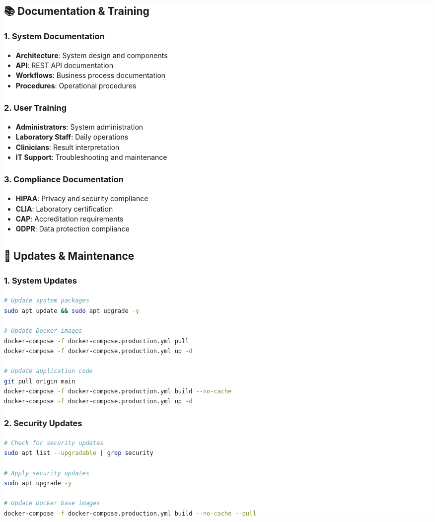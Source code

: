## 📚 **Documentation & Training**

### **1. System Documentation**
- **Architecture**: System design and components
- **API**: REST API documentation
- **Workflows**: Business process documentation
- **Procedures**: Operational procedures

### **2. User Training**
- **Administrators**: System administration
- **Laboratory Staff**: Daily operations
- **Clinicians**: Result interpretation
- **IT Support**: Troubleshooting and maintenance

### **3. Compliance Documentation**
- **HIPAA**: Privacy and security compliance
- **CLIA**: Laboratory certification
- **CAP**: Accreditation requirements
- **GDPR**: Data protection compliance

## 🔄 **Updates & Maintenance**

### **1. System Updates**
```bash
# Update system packages
sudo apt update && sudo apt upgrade -y

# Update Docker images
docker-compose -f docker-compose.production.yml pull
docker-compose -f docker-compose.production.yml up -d

# Update application code
git pull origin main
docker-compose -f docker-compose.production.yml build --no-cache
docker-compose -f docker-compose.production.yml up -d
```

### **2. Security Updates**
```bash
# Check for security updates
sudo apt list --upgradable | grep security

# Apply security updates
sudo apt upgrade -y

# Update Docker base images
docker-compose -f docker-compose.production.yml build --no-cache --pull
```
